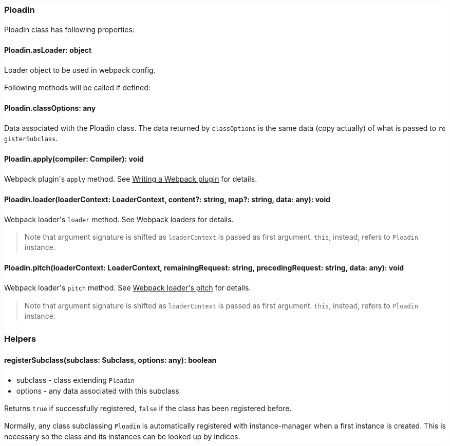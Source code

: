 ### Ploadin

Ploadin class has following properties:

#### Ploadin.asLoader: object

Loader object to be used in webpack config.

Following methods will be called if defined:

#### Ploadin.classOptions: any

Data associated with the Ploadin class. The data returned by `classOptions` is
the same data (copy actually) of what is passed to `registerSubclass`.

#### Ploadin.apply(compiler: Compiler): void

Webpack plugin's `apply` method. See
[Writing a Webpack plugin](https://webpack.js.org/contribute/writing-a-plugin/)
for details.

#### Ploadin.loader(loaderContext: LoaderContext, content?: string, map?: string, data: any): void

Webpack loader's `loader` method. See [Webpack loaders](https://webpack.js.org/api/loaders/#synchronous-loaders)
for details.

> Note that argument signature is shifted as `loaderContext` is passed as first argument. `this`, instead, refers to `Ploadin` instance.

#### Ploadin.pitch(loaderContext: LoaderContext, remainingRequest: string, precedingRequest: string, data: any): void

Webpack loader's `pitch` method. See [Webpack loader's pitch](https://webpack.js.org/api/loaders/#pitching-loader)
for details.

> Note that argument signature is shifted as `loaderContext` is passed as first argument. `this`, instead, refers to `Ploadin` instance.

### Helpers

#### registerSubclass(subclass: Subclass, options: any): boolean

- subclass - class extending `Ploadin`
- options - any data associated with this subclass

Returns `true` if successfully registered, `false` if the class has been
registered before.

Normally, any class subclassing `Ploadin` is automatically registered with
instance-manager when a first instance is created. This is necessary so the
class and its instances can be looked up by indices.
